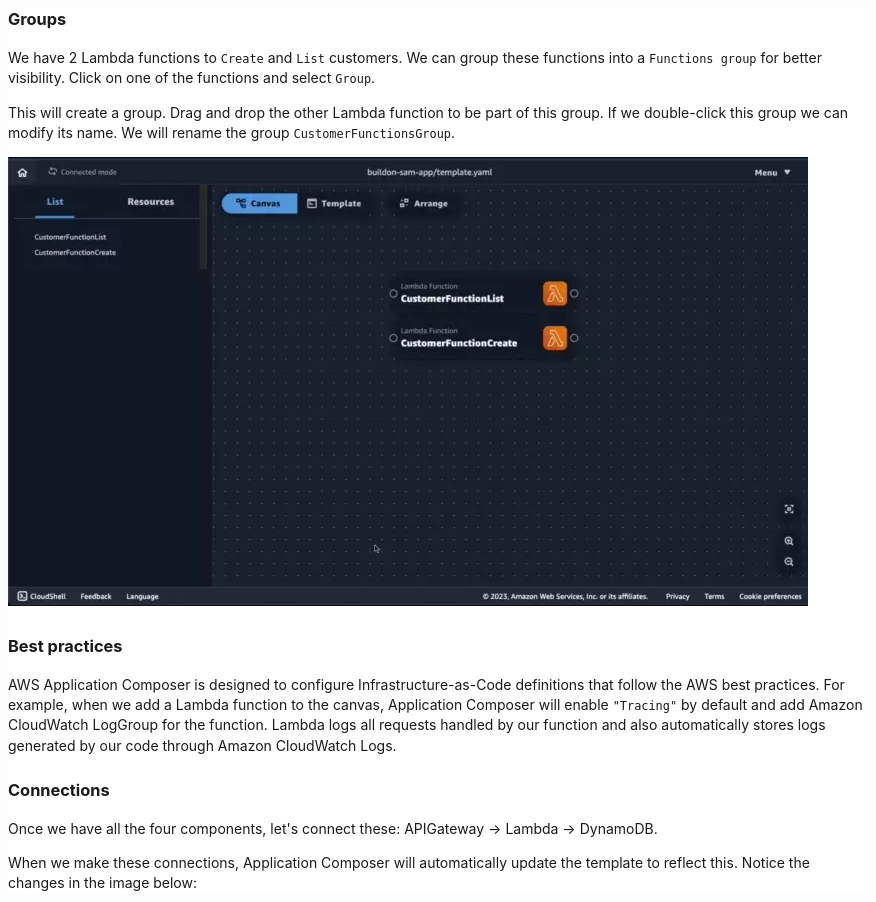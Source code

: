 ### Groups

We have 2 Lambda functions to `Create` and `List` customers. We can group these functions into a `Functions group` for better visibility. Click on one of the functions and select `Group`.

This will create a group. Drag and drop the other Lambda function to be part of this group. If we double-click this group we can modify its name. We will rename the group `CustomerFunctionsGroup`.

![Animation to show the Lambda functions, group properties and the group name](images/console-group-functions.webp)

### Best practices

AWS Application Composer is designed to configure Infrastructure-as-Code definitions that follow the AWS best practices. For example, when we add a Lambda function to the canvas, Application Composer will enable `"Tracing"` by default and add Amazon CloudWatch LogGroup for the function. Lambda logs all requests handled by our function and also automatically stores logs generated by our code through Amazon CloudWatch Logs.

### Connections

Once we have all the four components, let's connect these: APIGateway -> Lambda -> DynamoDB.

When we make these connections, Application Composer will automatically update the template to reflect this. Notice the changes in the image below:  
